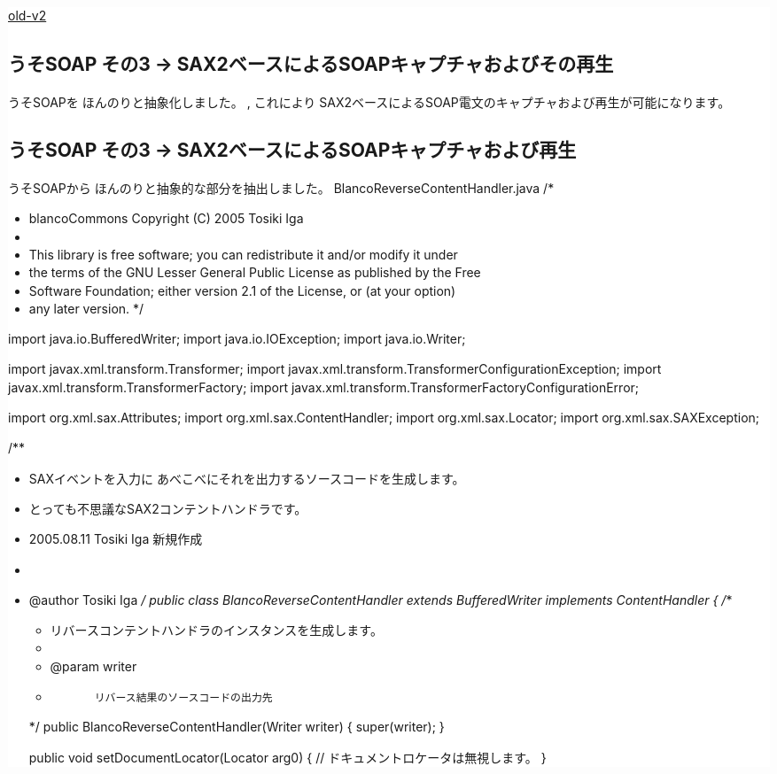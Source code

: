 [old-v2](ig050811-orig.html)

## うそSOAP その3 → SAX2ベースによるSOAPキャプチャおよびその再生

うそSOAPを ほんのりと抽象化しました。 , これにより SAX2ベースによるSOAP電文のキャプチャおよび再生が可能になります。

## うそSOAP その3 → SAX2ベースによるSOAPキャプチャおよび再生

うそSOAPから ほんのりと抽象的な部分を抽出しました。
BlancoReverseContentHandler.java
      /*
 * blancoCommons Copyright (C) 2005 Tosiki Iga
 * 
 * This library is free software; you can redistribute it and/or modify it under
 * the terms of the GNU Lesser General Public License as published by the Free
 * Software Foundation; either version 2.1 of the License, or (at your option)
 * any later version.
 */

import java.io.BufferedWriter;
import java.io.IOException;
import java.io.Writer;

import javax.xml.transform.Transformer;
import javax.xml.transform.TransformerConfigurationException;
import javax.xml.transform.TransformerFactory;
import javax.xml.transform.TransformerFactoryConfigurationError;

import org.xml.sax.Attributes;
import org.xml.sax.ContentHandler;
import org.xml.sax.Locator;
import org.xml.sax.SAXException;

/**
 * SAXイベントを入力に あべこべにそれを出力するソースコードを生成します。 <br>
 * とっても不思議なSAX2コンテントハンドラです。 <br>
 * 2005.08.11 Tosiki Iga 新規作成
 * 
 * @author Tosiki Iga
 */
public class BlancoReverseContentHandler extends BufferedWriter implements
        ContentHandler {
    /**
     * リバースコンテントハンドラのインスタンスを生成します。
     * 
     * @param writer
     *            リバース結果のソースコードの出力先
     */
    public BlancoReverseContentHandler(Writer writer) {
        super(writer);
    }

    public void setDocumentLocator(Locator arg0) {
        // ドキュメントロケータは無視します。
    }
